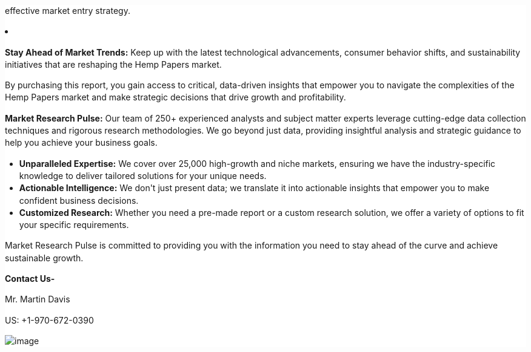 effective market entry strategy.</p></li><li><p><strong>Stay Ahead of Market Trends:</strong> Keep up with the latest technological advancements, consumer behavior shifts, and sustainability initiatives that are reshaping the Hemp Papers market.</p></li></ol><p>By purchasing this report, you gain access to critical, data-driven insights that empower you to navigate the complexities of the Hemp Papers market and make strategic decisions that drive growth and profitability.</p><p><strong>Market Research Pulse:</strong>&nbsp;Our team of 250+ experienced analysts and subject matter experts leverage cutting-edge data collection techniques and rigorous research methodologies. We go beyond just data, providing insightful analysis and strategic guidance to help you achieve your business goals.</p><ul><li><strong>Unparalleled Expertise:</strong>&nbsp;We cover over 25,000 high-growth and niche markets, ensuring we have the industry-specific knowledge to deliver tailored solutions for your unique needs.</li><li><strong>Actionable Intelligence:</strong>&nbsp;We don't just present data; we translate it into actionable insights that empower you to make confident business decisions.</li><li><strong>Customized Research:</strong>&nbsp;Whether you need a pre-made report or a custom research solution, we offer a variety of options to fit your specific requirements.</li></ul><p>Market Research Pulse is committed to providing you with the information you need to stay ahead of the curve and achieve sustainable growth.</p><p><strong>Contact Us-</strong></p><p>Mr. Martin Davis</p><p>US: +1-970-672-0390</p>
![image](https://github.com/user-attachments/assets/b0492522-21f0-4fe9-9d75-a23e48931078)
